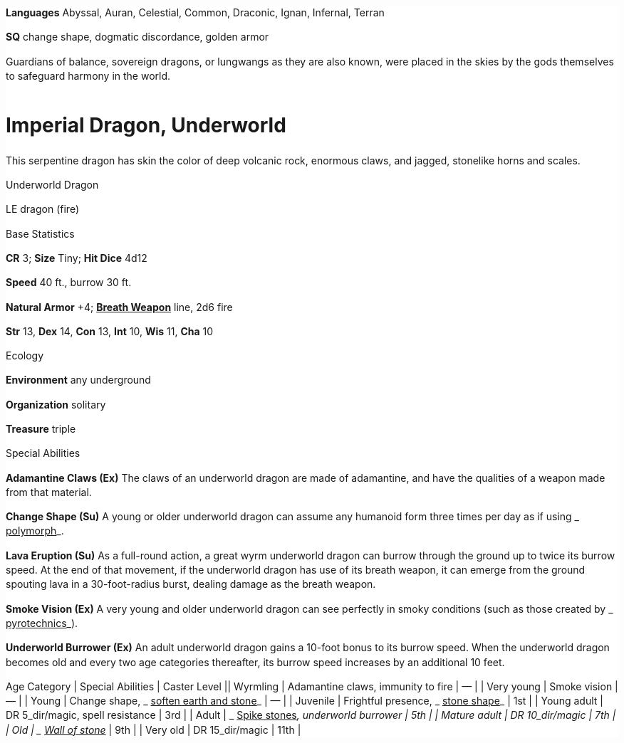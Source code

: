 **Languages** Abyssal, Auran, Celestial, Common, Draconic, Ignan, Infernal, Terran

**SQ** change shape, dogmatic discordance, golden armor

Guardians of balance, sovereign dragons, or lungwangs as they are also known, were placed in the skies by the gods themselves to safeguard harmony in the world.

# Imperial Dragon, Underworld

This serpentine dragon has skin the color of deep volcanic rock, enormous claws, and jagged, stonelike horns and scales.

Underworld Dragon

LE dragon (fire)

Base Statistics

**CR** 3; **Size** Tiny; **Hit Dice** 4d12

**Speed** 40 ft., burrow 30 ft.

**Natural Armor** +4; **[Breath Weapon](../monsters_dir/universalMonsterRules#_breath-weapon)** line, 2d6 fire

**Str** 13, **Dex** 14, **Con** 13, **Int** 10, **Wis** 11, **Cha** 10

Ecology

**Environment** any underground

**Organization** solitary

**Treasure** triple

Special Abilities

**Adamantine Claws (Ex)** The claws of an underworld dragon are made of adamantine, and have the qualities of a weapon made from that material.

**Change Shape (Su)** A young or older underworld dragon can assume any humanoid form three times per day as if using _ [polymorph](../spells_dir/polymorph#_polymorph)_.

**Lava Eruption (Su)** As a full-round action, a great wyrm underworld dragon can burrow through the ground up to twice its burrow speed. At the end of that movement, if the underworld dragon has use of its breath weapon, it can emerge from the ground spouting lava in a 30-foot-radius burst, dealing damage as the breath weapon.

**Smoke Vision (Ex)** A very young and older underworld dragon can see perfectly in smoky conditions (such as those created by _ [pyrotechnics](../spells_dir/pyrotechnics#_pyrotechnics)_).

**Underworld Burrower (Ex)** An adult underworld dragon gains a 10-foot bonus to its burrow speed. When the underworld dragon becomes old and every two age categories thereafter, its burrow speed increases by an additional 10 feet.

  
  

 Age Category | Special Abilities | Caster Level || Wyrmling | Adamantine claws, immunity to fire | — |
| Very young | Smoke vision | — |
| Young | Change shape, _ [soften earth and stone](../spells_dir/softenEarthAndStone#_soften-earth-and-stone)_ | — |
| Juvenile | Frightful presence, _ [stone shape](../spells_dir/stoneShape#_stone-shape)_ | 1st |
| Young adult | DR 5_dir/magic, spell resistance | 3rd |
| Adult | _ [Spike stones](../spells_dir/spikeStones#_spike-stones)_, underworld burrower | 5th |
| Mature adult | DR 10_dir/magic | 7th |
| Old | _ [Wall of stone](../spells_dir/wallOfStone#_wall-of-stone)_ | 9th |
| Very old | DR 15_dir/magic | 11th |